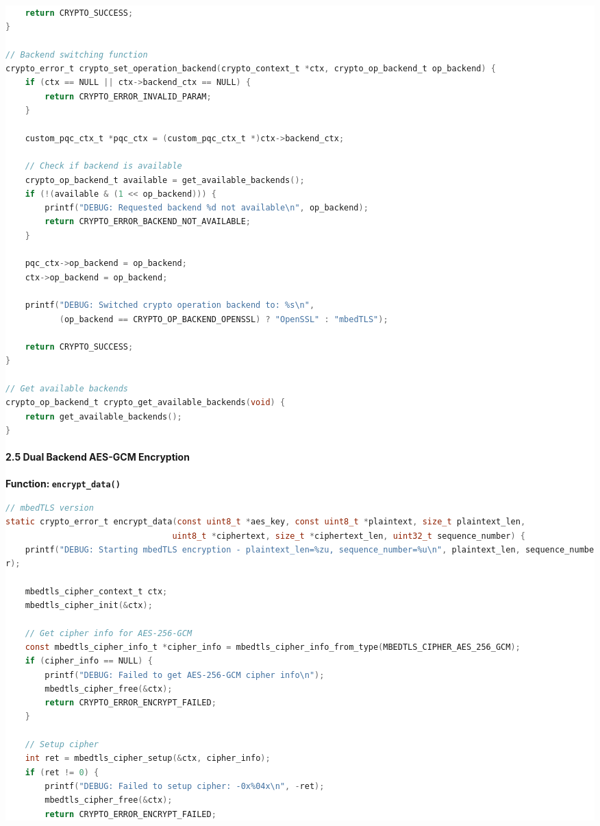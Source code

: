 ```c
    return CRYPTO_SUCCESS;
}

// Backend switching function
crypto_error_t crypto_set_operation_backend(crypto_context_t *ctx, crypto_op_backend_t op_backend) {
    if (ctx == NULL || ctx->backend_ctx == NULL) {
        return CRYPTO_ERROR_INVALID_PARAM;
    }
    
    custom_pqc_ctx_t *pqc_ctx = (custom_pqc_ctx_t *)ctx->backend_ctx;
    
    // Check if backend is available
    crypto_op_backend_t available = get_available_backends();
    if (!(available & (1 << op_backend))) {
        printf("DEBUG: Requested backend %d not available\n", op_backend);
        return CRYPTO_ERROR_BACKEND_NOT_AVAILABLE;
    }
    
    pqc_ctx->op_backend = op_backend;
    ctx->op_backend = op_backend;
    
    printf("DEBUG: Switched crypto operation backend to: %s\n", 
           (op_backend == CRYPTO_OP_BACKEND_OPENSSL) ? "OpenSSL" : "mbedTLS");
    
    return CRYPTO_SUCCESS;
}

// Get available backends
crypto_op_backend_t crypto_get_available_backends(void) {
    return get_available_backends();
}
```

#### 2.5 Dual Backend AES-GCM Encryption
**Function: `encrypt_data()`**

```c
// mbedTLS version
static crypto_error_t encrypt_data(const uint8_t *aes_key, const uint8_t *plaintext, size_t plaintext_len,
                                  uint8_t *ciphertext, size_t *ciphertext_len, uint32_t sequence_number) {
    printf("DEBUG: Starting mbedTLS encryption - plaintext_len=%zu, sequence_number=%u\n", plaintext_len, sequence_number);
    
    mbedtls_cipher_context_t ctx;
    mbedtls_cipher_init(&ctx);
    
    // Get cipher info for AES-256-GCM
    const mbedtls_cipher_info_t *cipher_info = mbedtls_cipher_info_from_type(MBEDTLS_CIPHER_AES_256_GCM);
    if (cipher_info == NULL) {
        printf("DEBUG: Failed to get AES-256-GCM cipher info\n");
        mbedtls_cipher_free(&ctx);
        return CRYPTO_ERROR_ENCRYPT_FAILED;
    }
    
    // Setup cipher
    int ret = mbedtls_cipher_setup(&ctx, cipher_info);
    if (ret != 0) {
        printf("DEBUG: Failed to setup cipher: -0x%04x\n", -ret);
        mbedtls_cipher_free(&ctx);
        return CRYPTO_ERROR_ENCRYPT_FAILED;
```